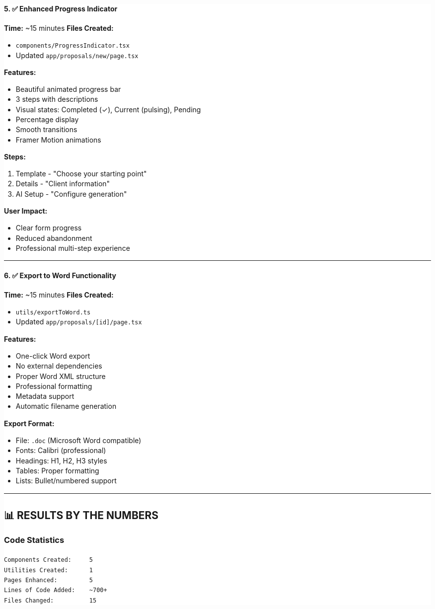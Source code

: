 
#### 5. ✅ Enhanced Progress Indicator
**Time:** ~15 minutes
**Files Created:**
- `components/ProgressIndicator.tsx`
- Updated `app/proposals/new/page.tsx`

**Features:**
- Beautiful animated progress bar
- 3 steps with descriptions
- Visual states: Completed (✓), Current (pulsing), Pending
- Percentage display
- Smooth transitions
- Framer Motion animations

**Steps:**
1. Template - "Choose your starting point"
2. Details - "Client information"
3. AI Setup - "Configure generation"

**User Impact:**
- Clear form progress
- Reduced abandonment
- Professional multi-step experience

---

#### 6. ✅ Export to Word Functionality
**Time:** ~15 minutes
**Files Created:**
- `utils/exportToWord.ts`
- Updated `app/proposals/[id]/page.tsx`

**Features:**
- One-click Word export
- No external dependencies
- Proper Word XML structure
- Professional formatting
- Metadata support
- Automatic filename generation

**Export Format:**
- File: `.doc` (Microsoft Word compatible)
- Fonts: Calibri (professional)
- Headings: H1, H2, H3 styles
- Tables: Proper formatting
- Lists: Bullet/numbered support

---

## 📊 RESULTS BY THE NUMBERS

### Code Statistics
```
Components Created:     5
Utilities Created:      1
Pages Enhanced:         5
Lines of Code Added:    ~700+
Files Changed:          15
```
